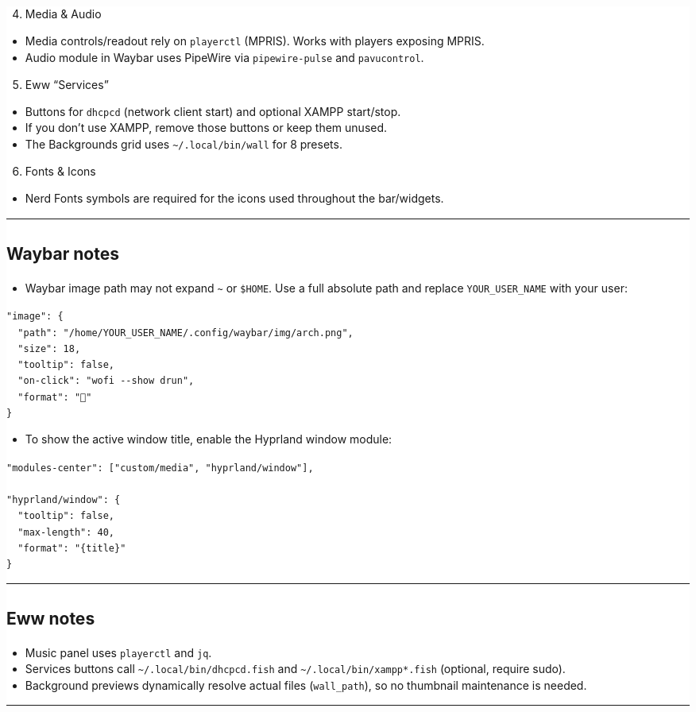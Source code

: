 4. Media & Audio

- Media controls/readout rely on `playerctl` (MPRIS). Works with players exposing MPRIS.
- Audio module in Waybar uses PipeWire via `pipewire-pulse` and `pavucontrol`.

5. Eww “Services”

- Buttons for `dhcpcd` (network client start) and optional XAMPP start/stop.
- If you don’t use XAMPP, remove those buttons or keep them unused.
- The Backgrounds grid uses `~/.local/bin/wall` for 8 presets.

6. Fonts & Icons

- Nerd Fonts symbols are required for the icons used throughout the bar/widgets.

---

## Waybar notes

- Waybar image path may not expand `~` or `$HOME`. Use a full absolute path and replace `YOUR_USER_NAME` with your user:

```jsonc
"image": {
  "path": "/home/YOUR_USER_NAME/.config/waybar/img/arch.png",
  "size": 18,
  "tooltip": false,
  "on-click": "wofi --show drun",
  "format": ""
}
```

- To show the active window title, enable the Hyprland window module:

```jsonc
"modules-center": ["custom/media", "hyprland/window"],

"hyprland/window": {
  "tooltip": false,
  "max-length": 40,
  "format": "{title}"
}
```

---

## Eww notes

- Music panel uses `playerctl` and `jq`.
- Services buttons call `~/.local/bin/dhcpcd.fish` and `~/.local/bin/xampp*.fish` (optional, require sudo).
- Background previews dynamically resolve actual files (`wall_path`), so no thumbnail maintenance is needed.

---
